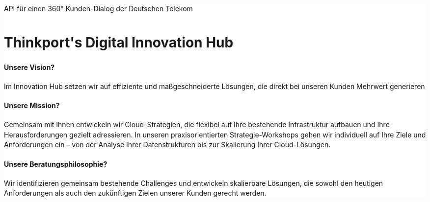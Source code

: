<figcaption>

API für einen 360° Kunden-Dialog der Deutschen Telekom

</figcaption>

</figure>

# Thinkport's Digital Innovation Hub

#### Unsere Vision?

Im Innovation Hub setzen wir auf effiziente und maßgeschneiderte Lösungen, die direkt bei unseren Kunden Mehrwert generieren​

#### Unsere Mission?

Gemeinsam mit Ihnen entwickeln wir Cloud-Strategien, die flexibel auf Ihre bestehende Infrastruktur aufbauen und Ihre Herausforderungen gezielt adressieren. In unseren praxisorientierten Strategie-Workshops gehen wir individuell auf Ihre Ziele und Anforderungen ein – von der Analyse Ihrer Datenstrukturen bis zur Skalierung Ihrer Cloud-Lösungen.​

#### Unsere Beratungsphilosophie?

Wir identifizieren gemeinsam bestehende Challenges und entwickeln skalierbare Lösungen, die sowohl den heutigen Anforderungen als auch den zukünftigen Zielen unserer Kunden gerecht werden.
